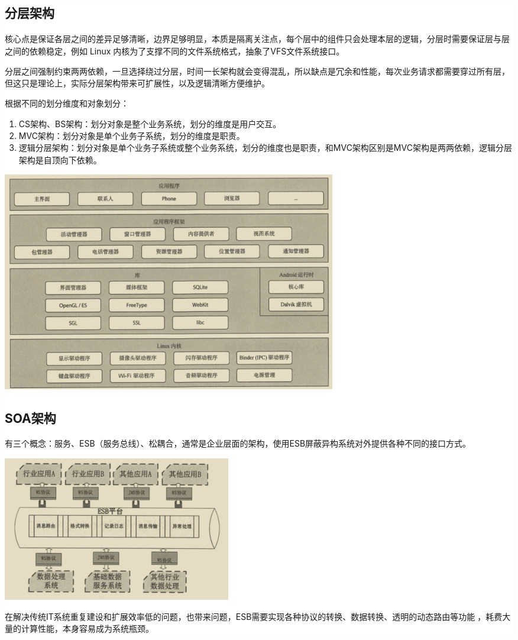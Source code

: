 ## 分层架构

核心点是保证各层之间的差异足够清晰，边界足够明显，本质是隔离关注点，每个层中的组件只会处理本层的逻辑，分层时需要保证层与层之间的依赖稳定，例如 Linux 内核为了支撑不同的文件系统格式，抽象了VFS文件系统接口。

分层之间强制约束两两依赖，一旦选择绕过分层，时间一长架构就会变得混乱，所以缺点是冗余和性能，每次业务请求都需要穿过所有层，但这只是理论上，实际分层架构带来可扩展性，以及逻辑清晰方便维护。

根据不同的划分维度和对象划分：

1. CS架构、BS架构：划分对象是整个业务系统，划分的维度是用户交互。
2. MVC架构：划分对象是单个业务子系统，划分的维度是职责。
3. 逻辑分层架构：划分对象是单个业务子系统或整个业务系统，划分的维度也是职责，和MVC架构区别是MVC架构是两两依赖，逻辑分层架构是自顶向下依赖。

![272](assets/272.png)

## SOA架构

有三个概念：服务、ESB（服务总线）、松耦合，通常是企业层面的架构，使用ESB屏蔽异构系统对外提供各种不同的接口方式。

![273](assets/273.png)

在解决传统IT系统重复建设和扩展效率低的问题，也带来问题，ESB需要实现各种协议的转换、数据转换、透明的动态路由等功能 ，耗费大量的计算性能，本身容易成为系统瓶颈。
